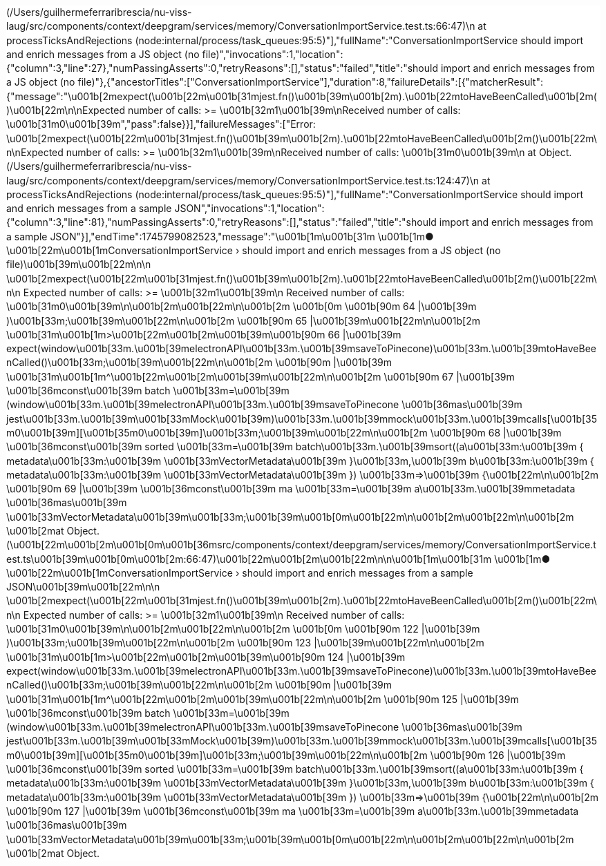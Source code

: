 <anonymous> (/Users/guilhermeferraribrescia/nu-viss-laug/src/components/context/deepgram/services/memory/ConversationImportService.test.ts:66:47)\n    at processTicksAndRejections (node:internal/process/task_queues:95:5)"],"fullName":"ConversationImportService should import and enrich messages from a JS object (no file)","invocations":1,"location":{"column":3,"line":27},"numPassingAsserts":0,"retryReasons":[],"status":"failed","title":"should import and enrich messages from a JS object (no
file)"},{"ancestorTitles":["ConversationImportService"],"duration":8,"failureDetails":[{"matcherResult":{"message":"\u001b[2mexpect(\u001b[22m\u001b[31mjest.fn()\u001b[39m\u001b[2m).\u001b[22mtoHaveBeenCalled\u001b[2m()\u001b[22m\n\nExpected number of calls: >= \u001b[32m1\u001b[39m\nReceived number of calls:    \u001b[31m0\u001b[39m","pass":false}}],"failureMessages":["Error: \u001b[2mexpect(\u001b[22m\u001b[31mjest.fn()\u001b[39m\u001b[2m).\u001b[22mtoHaveBeenCalled\u001b[2m()\u001b[22m\n\nExpected number of calls: >= \u001b[32m1\u001b[39m\nReceived number of calls:    \u001b[31m0\u001b[39m\n    at Object.<anonymous> (/Users/guilhermeferraribrescia/nu-viss-laug/src/components/context/deepgram/services/memory/ConversationImportService.test.ts:124:47)\n    at processTicksAndRejections (node:internal/process/task_queues:95:5)"],"fullName":"ConversationImportService should import and enrich messages from a sample JSON","invocations":1,"location":{"column":3,"line":81},"numPassingAsserts":0,"retryReasons":[],"status":"failed","title":"should import and enrich messages from a sample JSON"}],"endTime":1745799082523,"message":"\u001b[1m\u001b[31m  \u001b[1m● \u001b[22m\u001b[1mConversationImportService › should import and enrich messages from a JS object (no file)\u001b[39m\u001b[22m\n\n    \u001b[2mexpect(\u001b[22m\u001b[31mjest.fn()\u001b[39m\u001b[2m).\u001b[22mtoHaveBeenCalled\u001b[2m()\u001b[22m\n\n    Expected number of calls: >= \u001b[32m1\u001b[39m\n    Received number of calls:    \u001b[31m0\u001b[39m\n\u001b[2m\u001b[22m\n\u001b[2m    \u001b[0m \u001b[90m 64 |\u001b[39m     )\u001b[33m;\u001b[39m\u001b[22m\n\u001b[2m     \u001b[90m 65 |\u001b[39m\u001b[22m\n\u001b[2m    \u001b[31m\u001b[1m>\u001b[22m\u001b[2m\u001b[39m\u001b[90m 66 |\u001b[39m     expect(window\u001b[33m.\u001b[39melectronAPI\u001b[33m.\u001b[39msaveToPinecone)\u001b[33m.\u001b[39mtoHaveBeenCalled()\u001b[33m;\u001b[39m\u001b[22m\n\u001b[2m     \u001b[90m    |\u001b[39m                                               \u001b[31m\u001b[1m^\u001b[22m\u001b[2m\u001b[39m\u001b[22m\n\u001b[2m     \u001b[90m 67 |\u001b[39m     \u001b[36mconst\u001b[39m batch \u001b[33m=\u001b[39m (window\u001b[33m.\u001b[39melectronAPI\u001b[33m.\u001b[39msaveToPinecone \u001b[36mas\u001b[39m jest\u001b[33m.\u001b[39m\u001b[33mMock\u001b[39m)\u001b[33m.\u001b[39mmock\u001b[33m.\u001b[39mcalls[\u001b[35m0\u001b[39m][\u001b[35m0\u001b[39m]\u001b[33m;\u001b[39m\u001b[22m\n\u001b[2m     \u001b[90m 68 |\u001b[39m     \u001b[36mconst\u001b[39m sorted \u001b[33m=\u001b[39m batch\u001b[33m.\u001b[39msort((a\u001b[33m:\u001b[39m { metadata\u001b[33m:\u001b[39m \u001b[33mVectorMetadata\u001b[39m }\u001b[33m,\u001b[39m b\u001b[33m:\u001b[39m { metadata\u001b[33m:\u001b[39m \u001b[33mVectorMetadata\u001b[39m }) \u001b[33m=>\u001b[39m {\u001b[22m\n\u001b[2m     \u001b[90m 69 |\u001b[39m       \u001b[36mconst\u001b[39m ma \u001b[33m=\u001b[39m a\u001b[33m.\u001b[39mmetadata \u001b[36mas\u001b[39m \u001b[33mVectorMetadata\u001b[39m\u001b[33m;\u001b[39m\u001b[0m\u001b[22m\n\u001b[2m\u001b[22m\n\u001b[2m      \u001b[2mat Object.<anonymous> (\u001b[22m\u001b[2m\u001b[0m\u001b[36msrc/components/context/deepgram/services/memory/ConversationImportService.test.ts\u001b[39m\u001b[0m\u001b[2m:66:47)\u001b[22m\u001b[2m\u001b[22m\n\n\u001b[1m\u001b[31m  \u001b[1m● \u001b[22m\u001b[1mConversationImportService › should import and enrich messages from a sample JSON\u001b[39m\u001b[22m\n\n    \u001b[2mexpect(\u001b[22m\u001b[31mjest.fn()\u001b[39m\u001b[2m).\u001b[22mtoHaveBeenCalled\u001b[2m()\u001b[22m\n\n    Expected number of calls: >= \u001b[32m1\u001b[39m\n    Received number of calls:    \u001b[31m0\u001b[39m\n\u001b[2m\u001b[22m\n\u001b[2m    \u001b[0m \u001b[90m 122 |\u001b[39m     )\u001b[33m;\u001b[39m\u001b[22m\n\u001b[2m     \u001b[90m 123 |\u001b[39m\u001b[22m\n\u001b[2m    \u001b[31m\u001b[1m>\u001b[22m\u001b[2m\u001b[39m\u001b[90m 124 |\u001b[39m     expect(window\u001b[33m.\u001b[39melectronAPI\u001b[33m.\u001b[39msaveToPinecone)\u001b[33m.\u001b[39mtoHaveBeenCalled()\u001b[33m;\u001b[39m\u001b[22m\n\u001b[2m     \u001b[90m     |\u001b[39m                                               \u001b[31m\u001b[1m^\u001b[22m\u001b[2m\u001b[39m\u001b[22m\n\u001b[2m     \u001b[90m 125 |\u001b[39m     \u001b[36mconst\u001b[39m batch \u001b[33m=\u001b[39m (window\u001b[33m.\u001b[39melectronAPI\u001b[33m.\u001b[39msaveToPinecone \u001b[36mas\u001b[39m jest\u001b[33m.\u001b[39m\u001b[33mMock\u001b[39m)\u001b[33m.\u001b[39mmock\u001b[33m.\u001b[39mcalls[\u001b[35m0\u001b[39m][\u001b[35m0\u001b[39m]\u001b[33m;\u001b[39m\u001b[22m\n\u001b[2m     \u001b[90m 126 |\u001b[39m     \u001b[36mconst\u001b[39m sorted \u001b[33m=\u001b[39m batch\u001b[33m.\u001b[39msort((a\u001b[33m:\u001b[39m { metadata\u001b[33m:\u001b[39m \u001b[33mVectorMetadata\u001b[39m }\u001b[33m,\u001b[39m b\u001b[33m:\u001b[39m { metadata\u001b[33m:\u001b[39m \u001b[33mVectorMetadata\u001b[39m }) \u001b[33m=>\u001b[39m {\u001b[22m\n\u001b[2m     \u001b[90m 127 |\u001b[39m       \u001b[36mconst\u001b[39m ma \u001b[33m=\u001b[39m a\u001b[33m.\u001b[39mmetadata \u001b[36mas\u001b[39m \u001b[33mVectorMetadata\u001b[39m\u001b[33m;\u001b[39m\u001b[0m\u001b[22m\n\u001b[2m\u001b[22m\n\u001b[2m      \u001b[2mat Object.
<anonymous>
